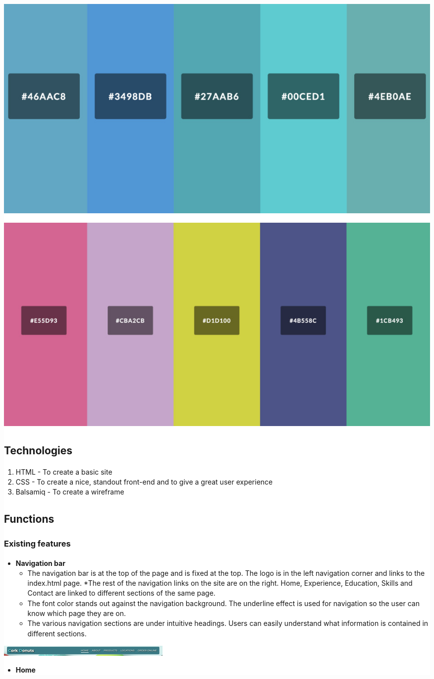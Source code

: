 ![Main color Palette](./assets/images/readme_assets.md/colors2.png)

![Main color Palette](./assets/images/readme_assets.md/colors.png
)

## Technologies

1. HTML - To create a basic site
2. CSS - To create a nice, standout front-end and to give a great user experience
3. Balsamiq - To create a wireframe

## Functions

### Existing features

* **Navigation bar**
  - The navigation bar is at the top of the page and is fixed at the top. The logo is in the left navigation corner and links to the index.html page.
    *The rest of the navigation links on the site are on the right. Home, Experience, Education, Skills and Contact are linked to different sections of the same page.
  - The font color stands out against the navigation background. The underline effect is used for navigation so the user can know which page they are on.
  - The various navigation sections are under intuitive headings. Users can easily understand what information is contained in different sections.

![navigation_bar](./assets/images/readme_assets.md/nav.png)

- **Home**
